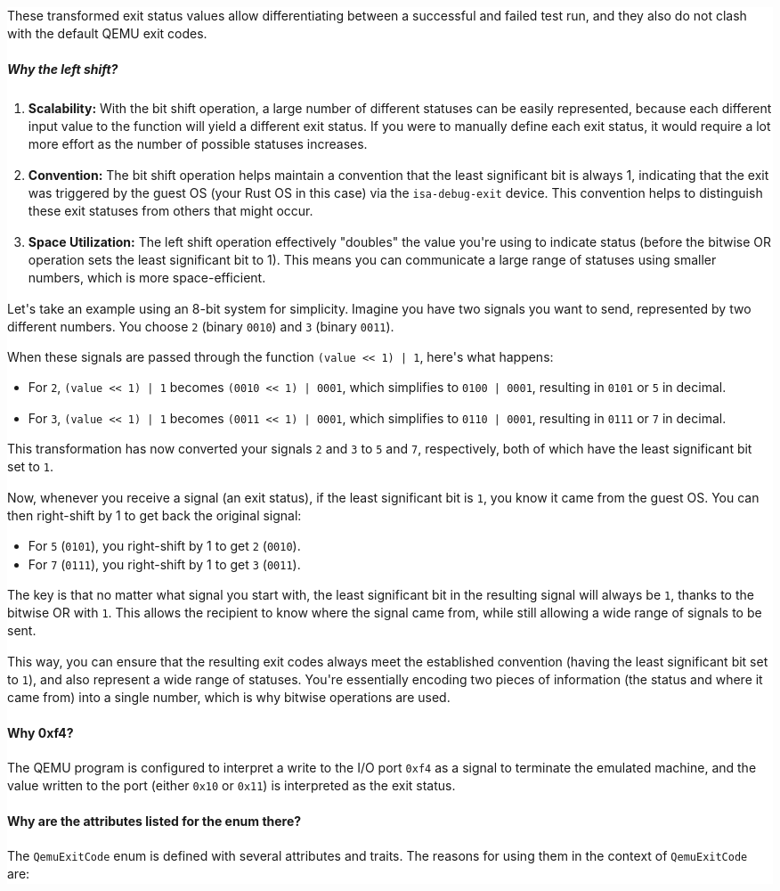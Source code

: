 These transformed exit status values allow differentiating between a successful and failed test run, and they also do not clash with the default QEMU exit codes.

##### Why the left shift?
1. **Scalability:** With the bit shift operation, a large number of different statuses can be easily represented, because each different input value to the function will yield a different exit status. If you were to manually define each exit status, it would require a lot more effort as the number of possible statuses increases.
    
2. **Convention:** The bit shift operation helps maintain a convention that the least significant bit is always 1, indicating that the exit was triggered by the guest OS (your Rust OS in this case) via the `isa-debug-exit` device. This convention helps to distinguish these exit statuses from others that might occur.
    
3. **Space Utilization:** The left shift operation effectively "doubles" the value you're using to indicate status (before the bitwise OR operation sets the least significant bit to 1). This means you can communicate a large range of statuses using smaller numbers, which is more space-efficient.

Let's take an example using an 8-bit system for simplicity. Imagine you have two signals you want to send, represented by two different numbers. You choose `2` (binary `0010`) and `3` (binary `0011`).

When these signals are passed through the function `(value << 1) | 1`, here's what happens:

- For `2`, `(value << 1) | 1` becomes `(0010 << 1) | 0001`, which simplifies to `0100 | 0001`, resulting in `0101` or `5` in decimal.
    
- For `3`, `(value << 1) | 1` becomes `(0011 << 1) | 0001`, which simplifies to `0110 | 0001`, resulting in `0111` or `7` in decimal.
    
This transformation has now converted your signals `2` and `3` to `5` and `7`, respectively, both of which have the least significant bit set to `1`.

Now, whenever you receive a signal (an exit status), if the least significant bit is `1`, you know it came from the guest OS. You can then right-shift by 1 to get back the original signal:

- For `5` (`0101`), you right-shift by 1 to get `2` (`0010`).
- For `7` (`0111`), you right-shift by 1 to get `3` (`0011`).

The key is that no matter what signal you start with, the least significant bit in the resulting signal will always be `1`, thanks to the bitwise OR with `1`. This allows the recipient to know where the signal came from, while still allowing a wide range of signals to be sent.

This way, you can ensure that the resulting exit codes always meet the established convention (having the least significant bit set to `1`), and also represent a wide range of statuses. You're essentially encoding two pieces of information (the status and where it came from) into a single number, which is why bitwise operations are used.

#### Why 0xf4? 
The QEMU program is configured to interpret a write to the I/O port `0xf4` as a signal to terminate the emulated machine, and the value written to the port (either `0x10` or `0x11`) is interpreted as the exit status.

#### Why are the attributes listed for the enum there?
The `QemuExitCode` enum is defined with several attributes and traits. The reasons for using them in the context of `QemuExitCode` are:
